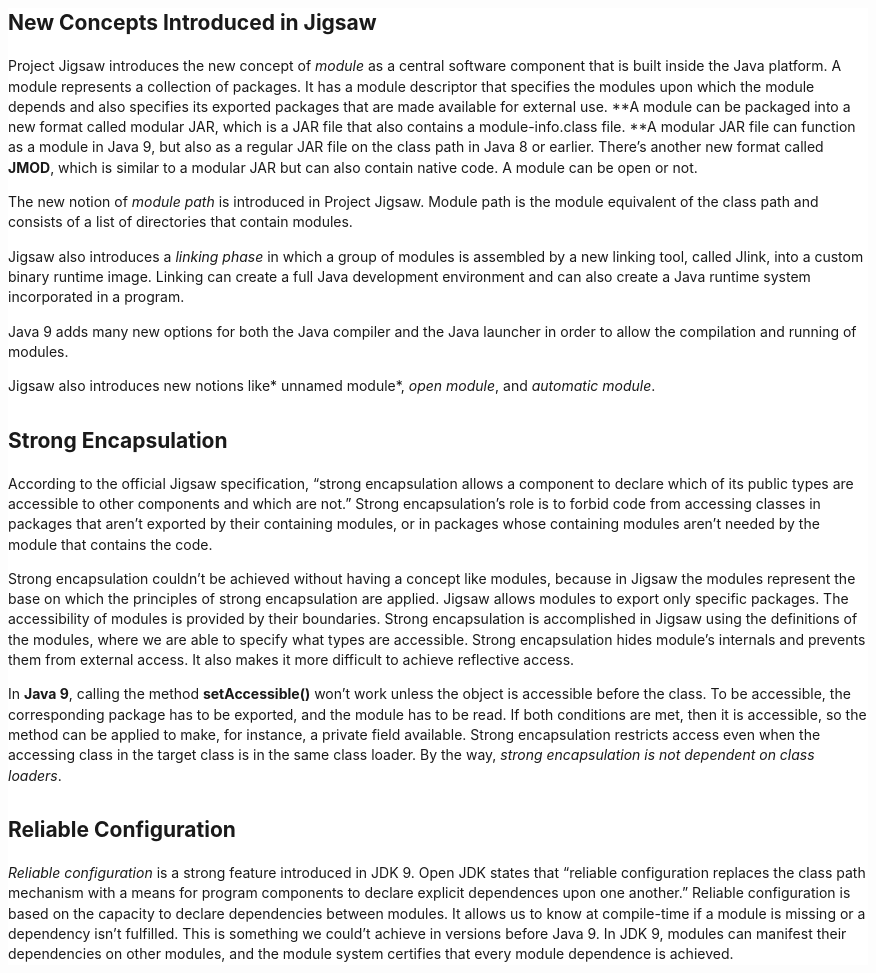## New Concepts Introduced in Jigsaw

Project Jigsaw introduces the new concept of *module* as a central software component that is built inside the Java platform. A module represents a collection of packages. It has a module descriptor that specifies the modules upon which the module depends and also specifies its exported packages that are made available for external use. **A module can be packaged into a new format called modular JAR, which is a JAR file that also contains a module-info.class file. **A modular JAR file can function as a module in Java 9, but also as a regular JAR file on the class path in Java 8 or earlier. There’s another new format called **JMOD**, which is similar to a modular JAR but can also contain native code. A module can be open or not.

The new notion of *module path* is introduced in Project Jigsaw. Module path is the module equivalent of the class path and consists of a list of directories that contain modules.

Jigsaw also introduces a *linking phase* in which a group of modules is assembled by a new linking tool, called Jlink, into a custom binary runtime image. Linking can create a full Java development environment and can also create a Java runtime system incorporated in a program.

Java 9 adds many new options for both the Java compiler and the Java launcher in order to allow the compilation and running of modules.

Jigsaw also introduces new notions like* unnamed module*, *open module*, and *automatic module*.

## Strong Encapsulation

According to the official Jigsaw specification, “strong encapsulation allows a component to declare which of its public types are accessible to other components and which are not.” Strong encapsulation’s role is to forbid code from accessing classes in packages that aren’t exported by their containing modules, or in packages whose containing modules aren’t needed by the module that contains the code.

Strong encapsulation couldn’t be achieved without having a concept like modules, because in Jigsaw the modules represent the base on which the principles of strong encapsulation are applied. Jigsaw allows modules to export only specific packages. The accessibility of modules is provided by their boundaries. Strong encapsulation is accomplished in Jigsaw using the definitions of the modules, where we are able to specify what types are accessible. Strong encapsulation hides module’s internals and prevents them from external access. It also makes it more difficult to achieve reflective access.

In **Java 9**, calling the method **setAccessible()** won’t work unless the object is accessible before the class. To be accessible, the corresponding package has to be exported, and the module has to be read. If both conditions are met, then it is accessible, so the method can be applied to make, for instance, a private field available. Strong encapsulation restricts access even when the accessing class in the target class is in the same class loader. By the way, *strong encapsulation is not dependent on class loaders*.

## Reliable Configuration

*Reliable configuration* is a strong feature introduced in JDK 9. Open JDK states that “reliable configuration replaces the class path mechanism with a means for program components to declare explicit dependences upon one another.” Reliable configuration is based on the capacity to declare dependencies between modules. It allows us to know at compile-time if a module is missing or a dependency isn’t fulfilled. This is something we could’t achieve in versions before Java 9. In JDK 9, modules can manifest their dependencies
on other modules, and the module system certifies that every module dependence is achieved.
